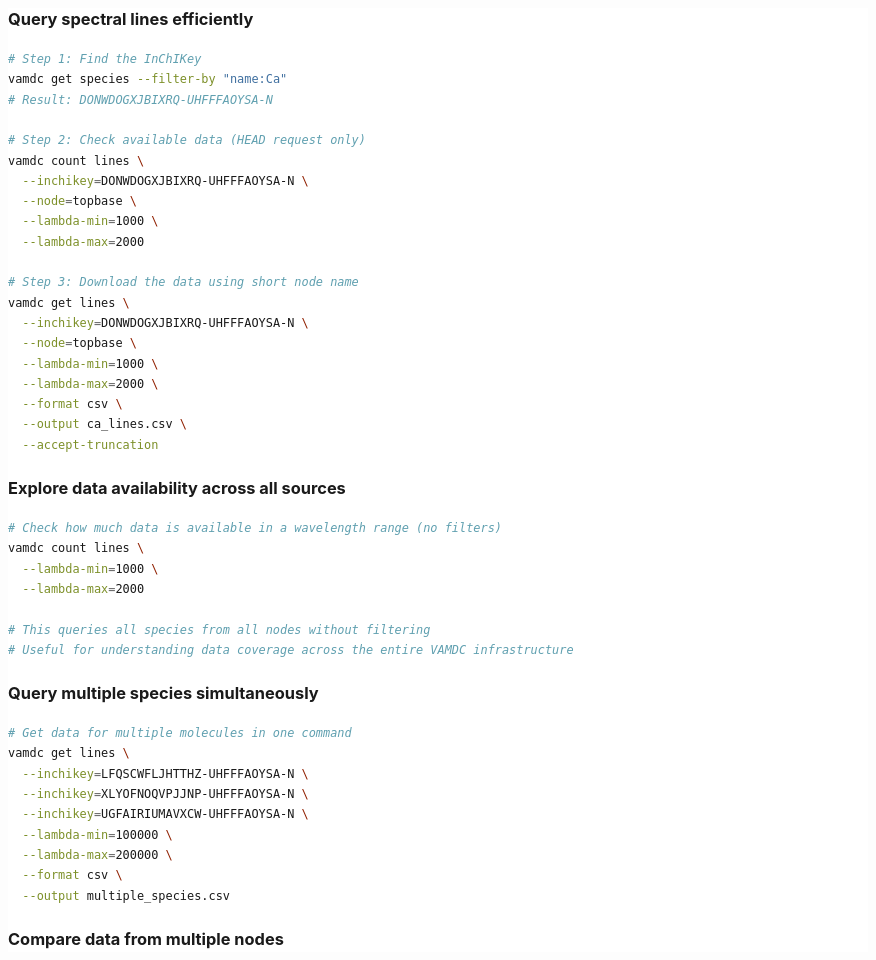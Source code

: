 ### Query spectral lines efficiently

```bash
# Step 1: Find the InChIKey
vamdc get species --filter-by "name:Ca"
# Result: DONWDOGXJBIXRQ-UHFFFAOYSA-N

# Step 2: Check available data (HEAD request only)
vamdc count lines \
  --inchikey=DONWDOGXJBIXRQ-UHFFFAOYSA-N \
  --node=topbase \
  --lambda-min=1000 \
  --lambda-max=2000

# Step 3: Download the data using short node name
vamdc get lines \
  --inchikey=DONWDOGXJBIXRQ-UHFFFAOYSA-N \
  --node=topbase \
  --lambda-min=1000 \
  --lambda-max=2000 \
  --format csv \
  --output ca_lines.csv \
  --accept-truncation
```

### Explore data availability across all sources

```bash
# Check how much data is available in a wavelength range (no filters)
vamdc count lines \
  --lambda-min=1000 \
  --lambda-max=2000

# This queries all species from all nodes without filtering
# Useful for understanding data coverage across the entire VAMDC infrastructure
```

### Query multiple species simultaneously

```bash
# Get data for multiple molecules in one command
vamdc get lines \
  --inchikey=LFQSCWFLJHTTHZ-UHFFFAOYSA-N \
  --inchikey=XLYOFNOQVPJJNP-UHFFFAOYSA-N \
  --inchikey=UGFAIRIUMAVXCW-UHFFFAOYSA-N \
  --lambda-min=100000 \
  --lambda-max=200000 \
  --format csv \
  --output multiple_species.csv
```

### Compare data from multiple nodes
